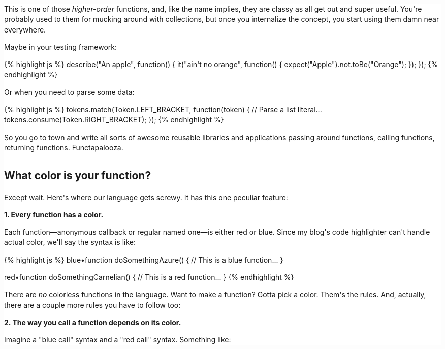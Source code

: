 This is one of those *higher-order* functions, and, like the name implies, they
are classy as all get out and super useful. You're probably used to them for
mucking around with collections, but once you internalize the concept, you
start using them damn near everywhere.

Maybe in your testing framework:

{% highlight js %}
describe("An apple", function() {
  it("ain't no orange", function() {
    expect("Apple").not.toBe("Orange");
  });
});
{% endhighlight %}

Or when you need to parse some data:

{% highlight js %}
tokens.match(Token.LEFT_BRACKET, function(token) {
  // Parse a list literal...
  tokens.consume(Token.RIGHT_BRACKET);
});
{% endhighlight %}

So you go to town and write all sorts of awesome reusable libraries and
applications passing around functions, calling functions, returning functions.
Functapalooza.

## What color is your function?

Except wait. Here's where our language gets screwy. It has this one peculiar
feature:

**1. Every function has a color.**

Each function&mdash;anonymous callback or regular named one&mdash;is either red
or blue. Since my blog's code highlighter can't handle actual color, we'll say
the syntax is like:

{% highlight js %}
blue•function doSomethingAzure() {
  // This is a blue function...
}

red•function doSomethingCarnelian() {
  // This is a red function...
}
{% endhighlight %}

There are *no* colorless functions in the language. Want to make a function?
Gotta pick a color. Them's the rules. And, actually, there are a couple more
rules you have to follow too:

**2. The way you call a function depends on its color.**

Imagine a "blue call" syntax and a "red call" syntax. Something like:
